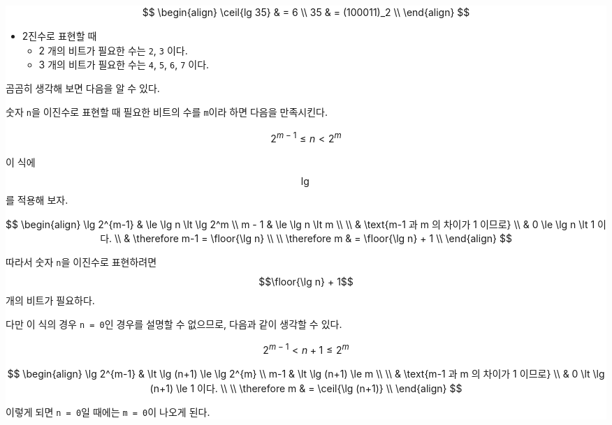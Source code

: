 $$
\begin{align}
\ceil{lg 35} & = 6 \\
35 & = (100011)_2 \\
\end{align}
$$

* 2진수로 표현할 때
    * 2 개의 비트가 필요한 수는 `2`, `3` 이다.
    * 3 개의 비트가 필요한 수는 `4`, `5`, `6`, `7` 이다.

곰곰히 생각해 보면 다음을 알 수 있다.

숫자 `n`을 이진수로 표현할 때 필요한 비트의 수를 `m`이라 하면 다음을 만족시킨다.

$$
2^{m-1} \le n \lt 2^m
$$

이 식에 $$\lg$$를 적용해 보자.

$$
\begin{align}
\lg 2^{m-1} & \le \lg n \lt \lg 2^m \\
m - 1       & \le \lg n \lt m \\
\\
& \text{m-1 과 m 의 차이가 1 이므로} \\
& 0 \le \lg n \lt 1 이다. \\
& \therefore m-1 = \floor{\lg n} \\
\\
\therefore m & = \floor{\lg n} + 1 \\
\end{align}
$$

따라서 숫자 `n`을 이진수로 표현하려면 $$\floor{\lg n} + 1$$개의 비트가 필요하다.

다만 이 식의 경우 `n = 0`인 경우를 설명할 수 없으므로, 다음과 같이 생각할 수 있다.

$$
2^{m-1} \lt n + 1 \le 2^{m}
$$

$$
\begin{align}
\lg 2^{m-1} & \lt \lg (n+1) \le \lg 2^{m} \\
m-1 & \lt \lg (n+1) \le m \\
\\
& \text{m-1 과 m 의 차이가 1 이므로} \\
& 0 \lt \lg (n+1) \le 1 이다. \\
\\
\therefore m & = \ceil{\lg (n+1)} \\
\end{align}
$$

이렇게 되면 `n = 0`일 때에는 `m = 0`이 나오게 된다.
